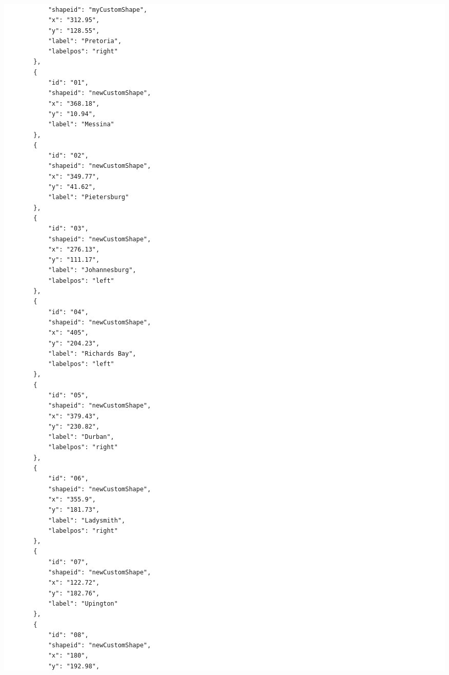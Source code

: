                 "shapeid": "myCustomShape",
                "x": "312.95",
                "y": "128.55",
                "label": "Pretoria",
                "labelpos": "right"
            },
            {
                "id": "01",
                "shapeid": "newCustomShape",
                "x": "368.18",
                "y": "10.94",
                "label": "Messina"
            },
            {
                "id": "02",
                "shapeid": "newCustomShape",
                "x": "349.77",
                "y": "41.62",
                "label": "Pietersburg"
            },
            {
                "id": "03",
                "shapeid": "newCustomShape",
                "x": "276.13",
                "y": "111.17",
                "label": "Johannesburg",
                "labelpos": "left"
            },
            {
                "id": "04",
                "shapeid": "newCustomShape",
                "x": "405",
                "y": "204.23",
                "label": "Richards Bay",
                "labelpos": "left"
            },
            {
                "id": "05",
                "shapeid": "newCustomShape",
                "x": "379.43",
                "y": "230.82",
                "label": "Durban",
                "labelpos": "right"
            },
            {
                "id": "06",
                "shapeid": "newCustomShape",
                "x": "355.9",
                "y": "181.73",
                "label": "Ladysmith",
                "labelpos": "right"
            },
            {
                "id": "07",
                "shapeid": "newCustomShape",
                "x": "122.72",
                "y": "182.76",
                "label": "Upington"
            },
            {
                "id": "08",
                "shapeid": "newCustomShape",
                "x": "180",
                "y": "192.98",